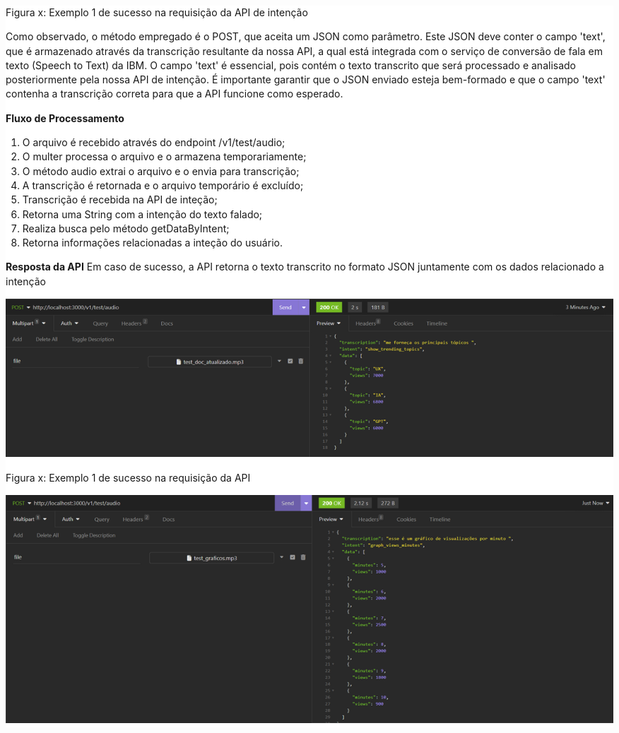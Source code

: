 Figura x: Exemplo 1 de sucesso na requisição da API de intenção

Como observado, o método empregado é o POST, que aceita um JSON como parâmetro. Este JSON deve conter o campo 'text', que é armazenado através da transcrição resultante da nossa API, a qual está integrada com o serviço de conversão de fala em texto (Speech to Text) da IBM. O campo 'text' é essencial, pois contém o texto transcrito que será processado e analisado posteriormente pela nossa API de intenção. É importante garantir que o JSON enviado esteja bem-formado e que o campo 'text' contenha a transcrição correta para que a API funcione como esperado.

**Fluxo de Processamento**
1. O arquivo é recebido através do endpoint /v1/test/audio;
2. O multer processa o arquivo e o armazena temporariamente;
3. O método audio extrai o arquivo e o envia para transcrição;
4. A transcrição é retornada e o arquivo temporário é excluído;
5. Transcrição é recebida na API de inteção;
6. Retorna uma String com a intenção do texto falado;
7. Realiza busca pelo método getDataByIntent;
8. Retorna informações relacionadas a inteção do usuário.

**Resposta da API**
Em caso de sucesso, a API retorna o texto transcrito no formato JSON juntamente com os dados relacionado a intenção

![alt text](img/test_sucess.png)


Figura x: Exemplo 1 de sucesso na requisição da API

![alt text](img/test_graficos.png)
